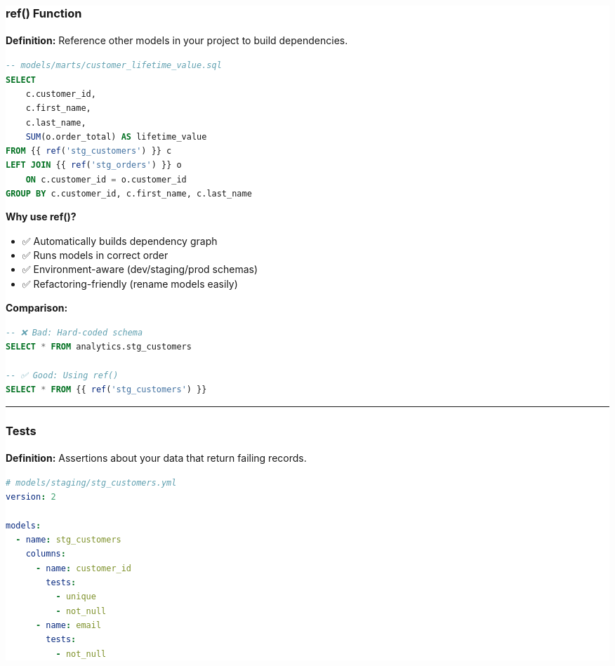 
### ref() Function

**Definition:** Reference other models in your project to build dependencies.

```sql
-- models/marts/customer_lifetime_value.sql
SELECT
    c.customer_id,
    c.first_name,
    c.last_name,
    SUM(o.order_total) AS lifetime_value
FROM {{ ref('stg_customers') }} c
LEFT JOIN {{ ref('stg_orders') }} o
    ON c.customer_id = o.customer_id
GROUP BY c.customer_id, c.first_name, c.last_name
```

**Why use ref()?**
- ✅ Automatically builds dependency graph
- ✅ Runs models in correct order
- ✅ Environment-aware (dev/staging/prod schemas)
- ✅ Refactoring-friendly (rename models easily)

**Comparison:**
```sql
-- ❌ Bad: Hard-coded schema
SELECT * FROM analytics.stg_customers

-- ✅ Good: Using ref()
SELECT * FROM {{ ref('stg_customers') }}
```

---

### Tests

**Definition:** Assertions about your data that return failing records.

```yaml
# models/staging/stg_customers.yml
version: 2

models:
  - name: stg_customers
    columns:
      - name: customer_id
        tests:
          - unique
          - not_null
      - name: email
        tests:
          - not_null
```
